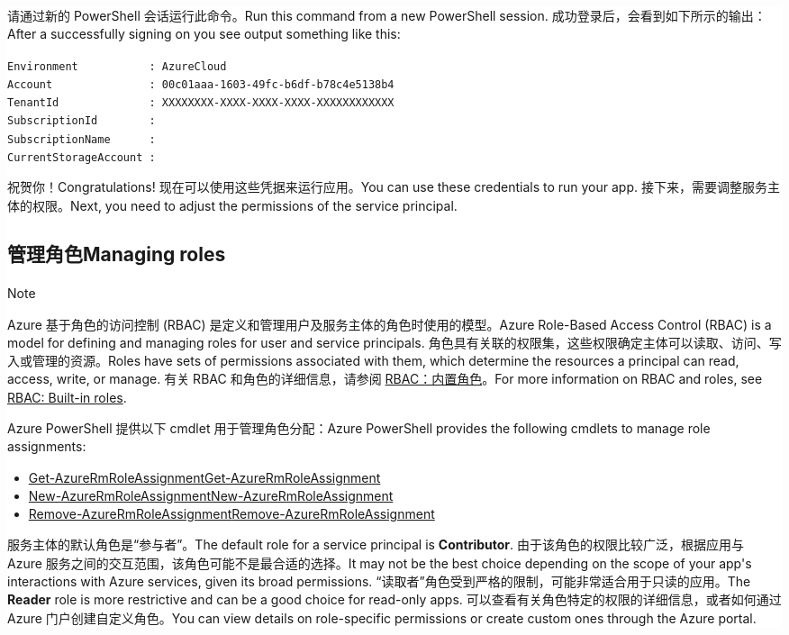 <span data-ttu-id="5c4b5-133">请通过新的 PowerShell 会话运行此命令。</span><span class="sxs-lookup"><span data-stu-id="5c4b5-133">Run this command from a new PowerShell session.</span></span> <span data-ttu-id="5c4b5-134">成功登录后，会看到如下所示的输出：</span><span class="sxs-lookup"><span data-stu-id="5c4b5-134">After a successfully signing on you see output something like this:</span></span>

```output
Environment           : AzureCloud
Account               : 00c01aaa-1603-49fc-b6df-b78c4e5138b4
TenantId              : XXXXXXXX-XXXX-XXXX-XXXX-XXXXXXXXXXXX
SubscriptionId        :
SubscriptionName      :
CurrentStorageAccount :
```

<span data-ttu-id="5c4b5-135">祝贺你！</span><span class="sxs-lookup"><span data-stu-id="5c4b5-135">Congratulations!</span></span> <span data-ttu-id="5c4b5-136">现在可以使用这些凭据来运行应用。</span><span class="sxs-lookup"><span data-stu-id="5c4b5-136">You can use these credentials to run your app.</span></span> <span data-ttu-id="5c4b5-137">接下来，需要调整服务主体的权限。</span><span class="sxs-lookup"><span data-stu-id="5c4b5-137">Next, you need to adjust the permissions of the service principal.</span></span>

## <a name="managing-roles"></a><span data-ttu-id="5c4b5-138">管理角色</span><span class="sxs-lookup"><span data-stu-id="5c4b5-138">Managing roles</span></span>

> [!NOTE]
> <span data-ttu-id="5c4b5-139">Azure 基于角色的访问控制 (RBAC) 是定义和管理用户及服务主体的角色时使用的模型。</span><span class="sxs-lookup"><span data-stu-id="5c4b5-139">Azure Role-Based Access Control (RBAC) is a model for defining and managing roles for user and service principals.</span></span> <span data-ttu-id="5c4b5-140">角色具有关联的权限集，这些权限确定主体可以读取、访问、写入或管理的资源。</span><span class="sxs-lookup"><span data-stu-id="5c4b5-140">Roles have sets of permissions associated with them, which determine the resources a principal can read, access, write, or manage.</span></span> <span data-ttu-id="5c4b5-141">有关 RBAC 和角色的详细信息，请参阅 [RBAC：内置角色](/azure/active-directory/role-based-access-built-in-roles)。</span><span class="sxs-lookup"><span data-stu-id="5c4b5-141">For more information on RBAC and roles, see [RBAC: Built-in roles](/azure/active-directory/role-based-access-built-in-roles).</span></span>

<span data-ttu-id="5c4b5-142">Azure PowerShell 提供以下 cmdlet 用于管理角色分配：</span><span class="sxs-lookup"><span data-stu-id="5c4b5-142">Azure PowerShell provides the following cmdlets to manage role assignments:</span></span>

* [<span data-ttu-id="5c4b5-143">Get-AzureRmRoleAssignment</span><span class="sxs-lookup"><span data-stu-id="5c4b5-143">Get-AzureRmRoleAssignment</span></span>](/powershell/module/azurerm.resources/get-azurermroleassignment)
* [<span data-ttu-id="5c4b5-144">New-AzureRmRoleAssignment</span><span class="sxs-lookup"><span data-stu-id="5c4b5-144">New-AzureRmRoleAssignment</span></span>](/powershell/module/azurerm.resources/new-azurermroleassignment)
* [<span data-ttu-id="5c4b5-145">Remove-AzureRmRoleAssignment</span><span class="sxs-lookup"><span data-stu-id="5c4b5-145">Remove-AzureRmRoleAssignment</span></span>](/powershell/module/azurerm.resources/remove-azurermroleassignment)

<span data-ttu-id="5c4b5-146">服务主体的默认角色是“参与者”。</span><span class="sxs-lookup"><span data-stu-id="5c4b5-146">The default role for a service principal is **Contributor**.</span></span> <span data-ttu-id="5c4b5-147">由于该角色的权限比较广泛，根据应用与 Azure 服务之间的交互范围，该角色可能不是最合适的选择。</span><span class="sxs-lookup"><span data-stu-id="5c4b5-147">It may not be the best choice depending on the scope of your app's interactions with Azure services, given its broad permissions.</span></span>
<span data-ttu-id="5c4b5-148">“读取者”角色受到严格的限制，可能非常适合用于只读的应用。</span><span class="sxs-lookup"><span data-stu-id="5c4b5-148">The **Reader** role is more restrictive and can be a good choice for read-only apps.</span></span> <span data-ttu-id="5c4b5-149">可以查看有关角色特定的权限的详细信息，或者如何通过 Azure 门户创建自定义角色。</span><span class="sxs-lookup"><span data-stu-id="5c4b5-149">You can view details on role-specific permissions or create custom ones through the Azure portal.</span></span>
